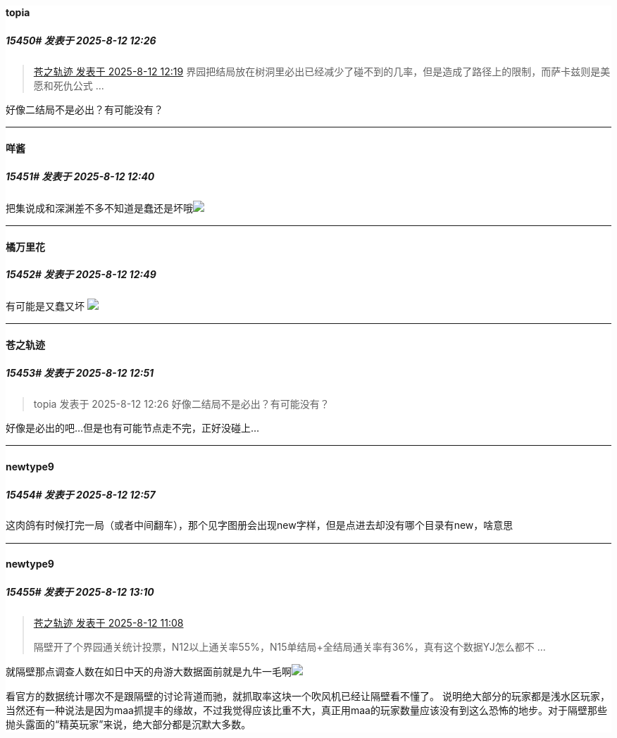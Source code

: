 ####  topia  
##### 15450#       发表于 2025-8-12 12:26

<blockquote><a href="httphttps://stage1st.com/2b/forum.php?mod=redirect&amp;goto=findpost&amp;pid=68253093&amp;ptid=2192962" target="_blank">苍之轨迹 发表于 2025-8-12 12:19</a>
界园把结局放在树洞里必出已经减少了碰不到的几率，但是造成了路径上的限制，而萨卡兹则是美愿和死仇公式 ...</blockquote>
好像二结局不是必出？有可能没有？


*****

####  咩酱  
##### 15451#       发表于 2025-8-12 12:40

把集说成和深渊差不多不知道是蠢还是坏哦<img src="https://static.stage1st.com/image/smiley/face2017/067.png" referrerpolicy="no-referrer">


*****

####  橘万里花  
##### 15452#       发表于 2025-8-12 12:49

有可能是又蠢又坏 <img src="https://static.stage1st.com/image/smiley/face2017/035.png" referrerpolicy="no-referrer">

*****

####  苍之轨迹  
##### 15453#       发表于 2025-8-12 12:51

<blockquote>topia 发表于 2025-8-12 12:26
好像二结局不是必出？有可能没有？</blockquote>
好像是必出的吧…但是也有可能节点走不完，正好没碰上…


*****

####  newtype9  
##### 15454#       发表于 2025-8-12 12:57

这肉鸽有时候打完一局（或者中间翻车），那个见字图册会出现new字样，但是点进去却没有哪个目录有new，啥意思


*****

####  newtype9  
##### 15455#       发表于 2025-8-12 13:10

<blockquote><a href="httphttps://stage1st.com/2b/forum.php?mod=redirect&amp;goto=findpost&amp;pid=68252616&amp;ptid=2192962" target="_blank">苍之轨迹 发表于 2025-8-12 11:08</a>

隔壁开了个界园通关统计投票，N12以上通关率55%，N15单结局+全结局通关率有36%，真有这个数据YJ怎么都不 ...</blockquote>
就隔壁那点调查人数在如日中天的舟游大数据面前就是九牛一毛啊<img src="https://static.stage1st.com/image/smiley/face2017/067.png" referrerpolicy="no-referrer">

看官方的数据统计哪次不是跟隔壁的讨论背道而驰，就抓取率这块一个吹风机已经让隔壁看不懂了。 说明绝大部分的玩家都是浅水区玩家，当然还有一种说法是因为maa抓提丰的缘故，不过我觉得应该比重不大，真正用maa的玩家数量应该没有到这么恐怖的地步。对于隔壁那些抛头露面的“精英玩家”来说，绝大部分都是沉默大多数。
